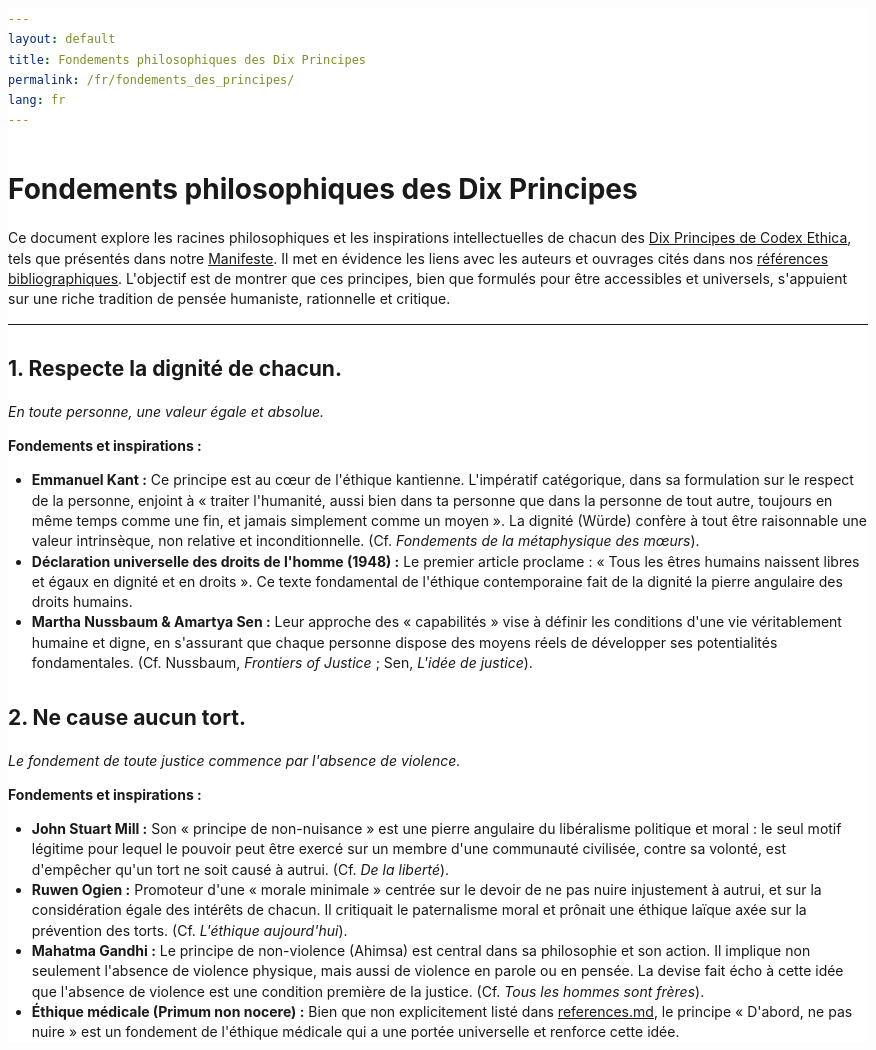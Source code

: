 ```yaml
---
layout: default
title: Fondements philosophiques des Dix Principes
permalink: /fr/fondements_des_principes/
lang: fr
---
```


# Fondements philosophiques des Dix Principes

Ce document explore les racines philosophiques et les inspirations intellectuelles de chacun des [Dix Principes de Codex Ethica](principes.md), tels que présentés dans notre [Manifeste](manifeste.md). Il met en évidence les liens avec les auteurs et ouvrages cités dans nos [références bibliographiques](references.md). L'objectif est de montrer que ces principes, bien que formulés pour être accessibles et universels, s'appuient sur une riche tradition de pensée humaniste, rationnelle et critique.

---

## 1. Respecte la dignité de chacun.
*En toute personne, une valeur égale et absolue.*

**Fondements et inspirations :**

*   **Emmanuel Kant :** Ce principe est au cœur de l'éthique kantienne. L'impératif catégorique, dans sa formulation sur le respect de la personne, enjoint à « traiter l'humanité, aussi bien dans ta personne que dans la personne de tout autre, toujours en même temps comme une fin, et jamais simplement comme un moyen ». La dignité (Würde) confère à tout être raisonnable une valeur intrinsèque, non relative et inconditionnelle. (Cf. *Fondements de la métaphysique des mœurs*).
*   **Déclaration universelle des droits de l'homme (1948) :** Le premier article proclame : « Tous les êtres humains naissent libres et égaux en dignité et en droits ». Ce texte fondamental de l'éthique contemporaine fait de la dignité la pierre angulaire des droits humains.
*   **Martha Nussbaum & Amartya Sen :** Leur approche des « capabilités » vise à définir les conditions d'une vie véritablement humaine et digne, en s'assurant que chaque personne dispose des moyens réels de développer ses potentialités fondamentales. (Cf. Nussbaum, *Frontiers of Justice* ; Sen, *L'idée de justice*).

## 2. Ne cause aucun tort.
*Le fondement de toute justice commence par l'absence de violence.*

**Fondements et inspirations :**

*   **John Stuart Mill :** Son « principe de non-nuisance » est une pierre angulaire du libéralisme politique et moral : le seul motif légitime pour lequel le pouvoir peut être exercé sur un membre d'une communauté civilisée, contre sa volonté, est d'empêcher qu'un tort ne soit causé à autrui. (Cf. *De la liberté*).
*   **Ruwen Ogien :** Promoteur d'une « morale minimale » centrée sur le devoir de ne pas nuire injustement à autrui, et sur la considération égale des intérêts de chacun. Il critiquait le paternalisme moral et prônait une éthique laïque axée sur la prévention des torts. (Cf. *L'éthique aujourd'hui*).
*   **Mahatma Gandhi :** Le principe de non-violence (Ahimsa) est central dans sa philosophie et son action. Il implique non seulement l'absence de violence physique, mais aussi de violence en parole ou en pensée. La devise fait écho à cette idée que l'absence de violence est une condition première de la justice. (Cf. *Tous les hommes sont frères*).
*   **Éthique médicale (Primum non nocere) :** Bien que non explicitement listé dans [references.md](references.md), le principe « D'abord, ne pas nuire » est un fondement de l'éthique médicale qui a une portée universelle et renforce cette idée.
